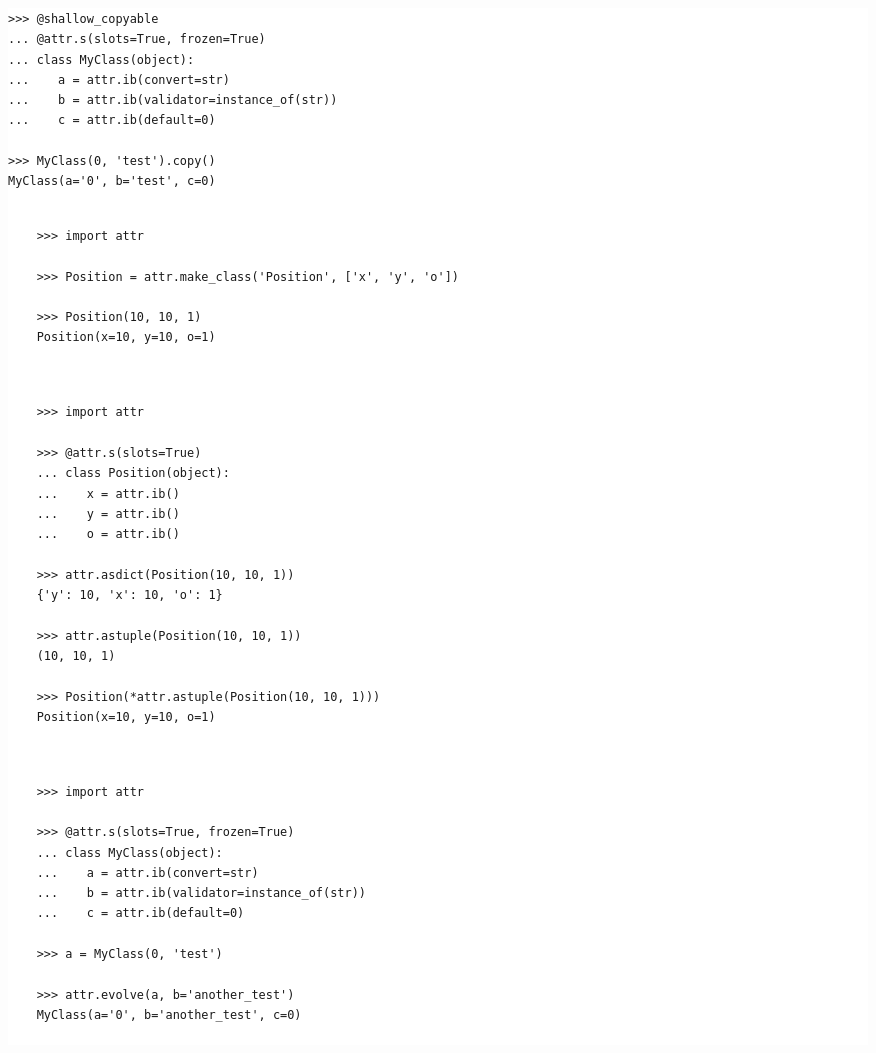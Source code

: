     >>> @shallow_copyable
    ... @attr.s(slots=True, frozen=True)
    ... class MyClass(object):
    ...    a = attr.ib(convert=str)
    ...    b = attr.ib(validator=instance_of(str))
    ...    c = attr.ib(default=0)

    >>> MyClass(0, 'test').copy()
    MyClass(a='0', b='test', c=0)

</code></pre>


<pre><code style="max-height: 600px;">
    >>> import attr

    >>> Position = attr.make_class('Position', ['x', 'y', 'o'])

    >>> Position(10, 10, 1)
    Position(x=10, y=10, o=1)

</code></pre>


<pre><code style="max-height: 600px;">
    >>> import attr

    >>> @attr.s(slots=True)
    ... class Position(object):
    ...    x = attr.ib()
    ...    y = attr.ib()
    ...    o = attr.ib()

    >>> attr.asdict(Position(10, 10, 1))
    {'y': 10, 'x': 10, 'o': 1}

    >>> attr.astuple(Position(10, 10, 1))
    (10, 10, 1)

    >>> Position(*attr.astuple(Position(10, 10, 1)))
    Position(x=10, y=10, o=1)

</code></pre>


<pre><code style="max-height: 600px;">
    >>> import attr

    >>> @attr.s(slots=True, frozen=True)
    ... class MyClass(object):
    ...    a = attr.ib(convert=str)
    ...    b = attr.ib(validator=instance_of(str))
    ...    c = attr.ib(default=0)

    >>> a = MyClass(0, 'test')

    >>> attr.evolve(a, b='another_test')
    MyClass(a='0', b='another_test', c=0)

</code></pre>
